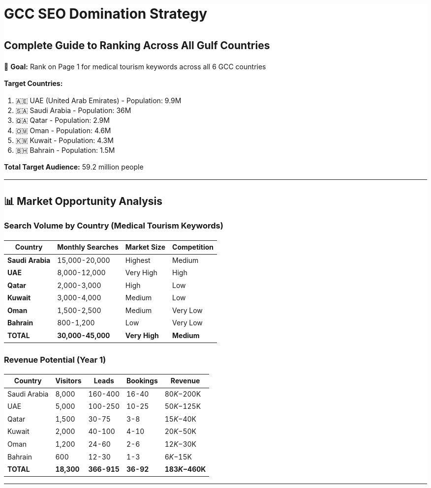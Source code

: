 # GCC SEO Domination Strategy
## Complete Guide to Ranking Across All Gulf Countries

🎯 **Goal:** Rank on Page 1 for medical tourism keywords across all 6 GCC countries

**Target Countries:**
1. 🇦🇪 UAE (United Arab Emirates) - Population: 9.9M
2. 🇸🇦 Saudi Arabia - Population: 36M
3. 🇶🇦 Qatar - Population: 2.9M
4. 🇴🇲 Oman - Population: 4.6M
5. 🇰🇼 Kuwait - Population: 4.3M
6. 🇧🇭 Bahrain - Population: 1.5M

**Total Target Audience:** 59.2 million people

---

## 📊 Market Opportunity Analysis

### **Search Volume by Country (Medical Tourism Keywords)**

| Country | Monthly Searches | Market Size | Competition |
|---------|-----------------|-------------|-------------|
| **Saudi Arabia** | 15,000-20,000 | Highest | Medium |
| **UAE** | 8,000-12,000 | Very High | High |
| **Qatar** | 2,000-3,000 | High | Low |
| **Kuwait** | 3,000-4,000 | Medium | Low |
| **Oman** | 1,500-2,500 | Medium | Very Low |
| **Bahrain** | 800-1,200 | Low | Very Low |
| **TOTAL** | **30,000-45,000** | **Very High** | **Medium** |

### **Revenue Potential (Year 1)**

| Country | Visitors | Leads | Bookings | Revenue |
|---------|----------|-------|----------|---------|
| Saudi Arabia | 8,000 | 160-400 | 16-40 | $80K-$200K |
| UAE | 5,000 | 100-250 | 10-25 | $50K-$125K |
| Qatar | 1,500 | 30-75 | 3-8 | $15K-$40K |
| Kuwait | 2,000 | 40-100 | 4-10 | $20K-$50K |
| Oman | 1,200 | 24-60 | 2-6 | $12K-$30K |
| Bahrain | 600 | 12-30 | 1-3 | $6K-$15K |
| **TOTAL** | **18,300** | **366-915** | **36-92** | **$183K-$460K** |

---